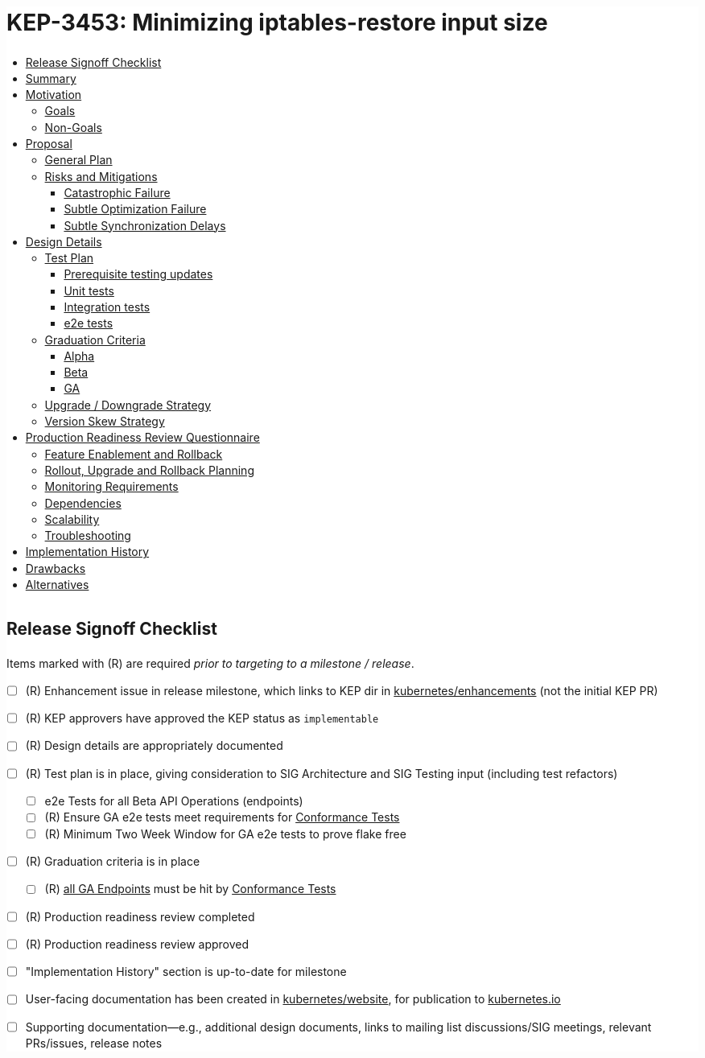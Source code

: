 # KEP-3453: Minimizing iptables-restore input size


- [Release Signoff Checklist](#release-signoff-checklist)
- [Summary](#summary)
- [Motivation](#motivation)
  - [Goals](#goals)
  - [Non-Goals](#non-goals)
- [Proposal](#proposal)
  - [General Plan](#general-plan)
  - [Risks and Mitigations](#risks-and-mitigations)
    - [Catastrophic Failure](#catastrophic-failure)
    - [Subtle Optimization Failure](#subtle-optimization-failure)
    - [Subtle Synchronization Delays](#subtle-synchronization-delays)
- [Design Details](#design-details)
  - [Test Plan](#test-plan)
      - [Prerequisite testing updates](#prerequisite-testing-updates)
      - [Unit tests](#unit-tests)
      - [Integration tests](#integration-tests)
      - [e2e tests](#e2e-tests)
  - [Graduation Criteria](#graduation-criteria)
    - [Alpha](#alpha)
    - [Beta](#beta)
    - [GA](#ga)
  - [Upgrade / Downgrade Strategy](#upgrade--downgrade-strategy)
  - [Version Skew Strategy](#version-skew-strategy)
- [Production Readiness Review Questionnaire](#production-readiness-review-questionnaire)
  - [Feature Enablement and Rollback](#feature-enablement-and-rollback)
  - [Rollout, Upgrade and Rollback Planning](#rollout-upgrade-and-rollback-planning)
  - [Monitoring Requirements](#monitoring-requirements)
  - [Dependencies](#dependencies)
  - [Scalability](#scalability)
  - [Troubleshooting](#troubleshooting)
- [Implementation History](#implementation-history)
- [Drawbacks](#drawbacks)
- [Alternatives](#alternatives)


## Release Signoff Checklist

Items marked with (R) are required *prior to targeting to a milestone / release*.

- [ ] (R) Enhancement issue in release milestone, which links to KEP dir in [kubernetes/enhancements] (not the initial KEP PR)
- [ ] (R) KEP approvers have approved the KEP status as `implementable`
- [ ] (R) Design details are appropriately documented
- [ ] (R) Test plan is in place, giving consideration to SIG Architecture and SIG Testing input (including test refactors)
  - [ ] e2e Tests for all Beta API Operations (endpoints)
  - [ ] (R) Ensure GA e2e tests meet requirements for [Conformance Tests](https://github.com/kubernetes/community/blob/master/contributors/devel/sig-architecture/conformance-tests.md) 
  - [ ] (R) Minimum Two Week Window for GA e2e tests to prove flake free
- [ ] (R) Graduation criteria is in place
  - [ ] (R) [all GA Endpoints](https://github.com/kubernetes/community/pull/1806) must be hit by [Conformance Tests](https://github.com/kubernetes/community/blob/master/contributors/devel/sig-architecture/conformance-tests.md) 
- [ ] (R) Production readiness review completed
- [ ] (R) Production readiness review approved
- [ ] "Implementation History" section is up-to-date for milestone
- [ ] User-facing documentation has been created in [kubernetes/website], for publication to [kubernetes.io]
- [ ] Supporting documentation—e.g., additional design documents, links to mailing list discussions/SIG meetings, relevant PRs/issues, release notes


[kubernetes.io]: https://kubernetes.io/
[kubernetes/enhancements]: https://git.k8s.io/enhancements
[kubernetes/kubernetes]: https://git.k8s.io/kubernetes
[kubernetes/website]: https://git.k8s.io/website
[the proposed PR]: https://github.com/kubernetes/kubernetes/pull/110268
[website #28435]: https://github.com/kubernetes/website/pull/38435